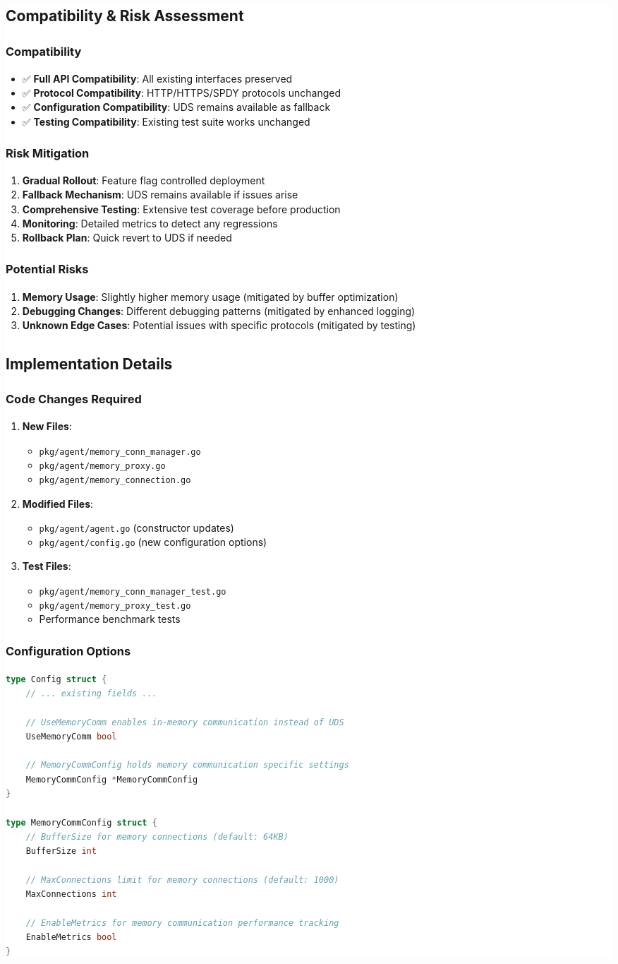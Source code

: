## Compatibility & Risk Assessment

### Compatibility

- ✅ **Full API Compatibility**: All existing interfaces preserved
- ✅ **Protocol Compatibility**: HTTP/HTTPS/SPDY protocols unchanged
- ✅ **Configuration Compatibility**: UDS remains available as fallback
- ✅ **Testing Compatibility**: Existing test suite works unchanged

### Risk Mitigation

1. **Gradual Rollout**: Feature flag controlled deployment
2. **Fallback Mechanism**: UDS remains available if issues arise
3. **Comprehensive Testing**: Extensive test coverage before production
4. **Monitoring**: Detailed metrics to detect any regressions
5. **Rollback Plan**: Quick revert to UDS if needed

### Potential Risks

1. **Memory Usage**: Slightly higher memory usage (mitigated by buffer optimization)
2. **Debugging Changes**: Different debugging patterns (mitigated by enhanced logging)
3. **Unknown Edge Cases**: Potential issues with specific protocols (mitigated by testing)

## Implementation Details

### Code Changes Required

1. **New Files**:
   - `pkg/agent/memory_conn_manager.go`
   - `pkg/agent/memory_proxy.go`
   - `pkg/agent/memory_connection.go`

2. **Modified Files**:
   - `pkg/agent/agent.go` (constructor updates)
   - `pkg/agent/config.go` (new configuration options)

3. **Test Files**:
   - `pkg/agent/memory_conn_manager_test.go`
   - `pkg/agent/memory_proxy_test.go`
   - Performance benchmark tests

### Configuration Options

```go
type Config struct {
    // ... existing fields ...

    // UseMemoryComm enables in-memory communication instead of UDS
    UseMemoryComm bool

    // MemoryCommConfig holds memory communication specific settings
    MemoryCommConfig *MemoryCommConfig
}

type MemoryCommConfig struct {
    // BufferSize for memory connections (default: 64KB)
    BufferSize int

    // MaxConnections limit for memory connections (default: 1000)
    MaxConnections int

    // EnableMetrics for memory communication performance tracking
    EnableMetrics bool
}
```